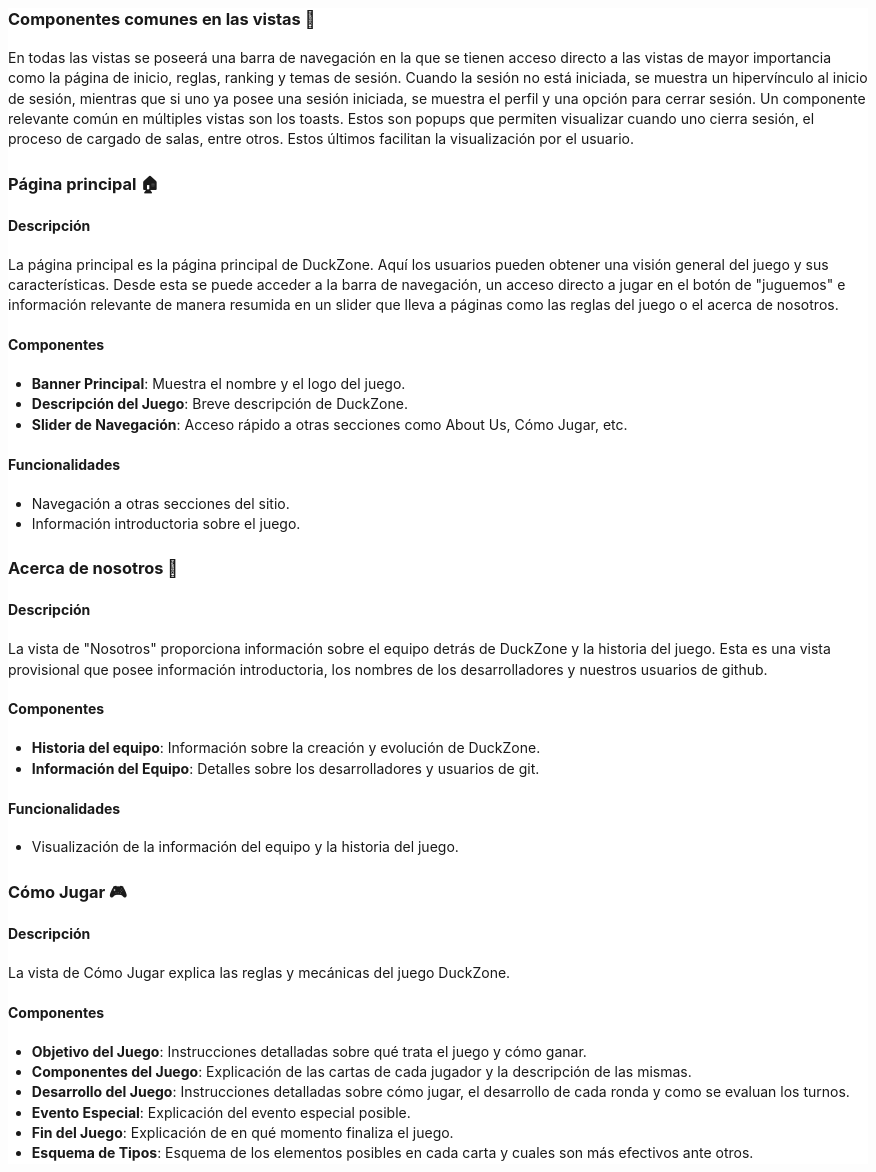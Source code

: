 ### Componentes comunes en las vistas 🔧
En todas las vistas se poseerá una barra de navegación en la que se tienen acceso directo a las vistas de mayor importancia como la página de inicio, reglas, ranking y temas de sesión. Cuando la sesión no está iniciada, se muestra un hipervínculo al inicio de sesión, mientras que si uno ya posee una sesión iniciada, se muestra el perfil y una opción para cerrar sesión.
Un componente relevante común en múltiples vistas son los toasts. Estos son popups que permiten visualizar cuando uno cierra sesión, el proceso de cargado de salas, entre otros. Estos últimos facilitan la visualización por el usuario.

### Página principal 🏠
#### Descripción
La página principal es la página principal de DuckZone. Aquí los usuarios pueden obtener una visión general del juego y sus características. Desde esta se puede acceder a la barra de navegación, un acceso directo a jugar en el botón de "juguemos" e información relevante de manera resumida en un slider que lleva a páginas como las reglas del juego o el acerca de nosotros.

#### Componentes
- **Banner Principal**: Muestra el nombre y el logo del juego.
- **Descripción del Juego**: Breve descripción de DuckZone.
- **Slider de Navegación**: Acceso rápido a otras secciones como About Us, Cómo Jugar, etc.

#### Funcionalidades
- Navegación a otras secciones del sitio.
- Información introductoria sobre el juego.

### Acerca de nosotros 👥
#### Descripción
La vista de "Nosotros" proporciona información sobre el equipo detrás de DuckZone y la historia del juego. Esta es una vista provisional que posee información introductoria, los nombres de los desarrolladores y nuestros usuarios de github.

#### Componentes
- **Historia del equipo**: Información sobre la creación y evolución de DuckZone.
- **Información del Equipo**: Detalles sobre los desarrolladores y usuarios de git.

#### Funcionalidades
- Visualización de la información del equipo y la historia del juego.

### Cómo Jugar 🎮
#### Descripción
La vista de Cómo Jugar explica las reglas y mecánicas del juego DuckZone.

#### Componentes
- **Objetivo del Juego**: Instrucciones detalladas sobre qué trata el juego y cómo ganar.
- **Componentes del Juego**: Explicación de las cartas de cada jugador y la descripción de las mismas.
- **Desarrollo del Juego**: Instrucciones detalladas sobre cómo jugar, el desarrollo de cada ronda y como se evaluan los turnos.
- **Evento Especial**: Explicación del evento especial posible.
- **Fin del Juego**: Explicación de en qué momento finaliza el juego.
- **Esquema de Tipos**: Esquema de los elementos posibles en cada carta y cuales son más efectivos ante otros.
